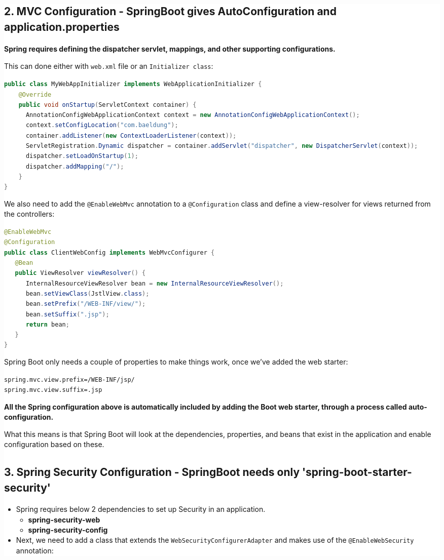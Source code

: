 ## 2. MVC Configuration - SpringBoot gives AutoConfiguration and application.properties

**Spring requires defining the dispatcher servlet, mappings, and other supporting configurations.**

This can done either with `web.xml` file or an `Initializer class`:
```java
public class MyWebAppInitializer implements WebApplicationInitializer {
    @Override
    public void onStartup(ServletContext container) {
      AnnotationConfigWebApplicationContext context = new AnnotationConfigWebApplicationContext();
      context.setConfigLocation("com.baeldung");
      container.addListener(new ContextLoaderListener(context));
      ServletRegistration.Dynamic dispatcher = container.addServlet("dispatcher", new DispatcherServlet(context));
      dispatcher.setLoadOnStartup(1);
      dispatcher.addMapping("/");
    }
}
```
We also need to add the `@EnableWebMvc` annotation to a `@Configuration` class and define a view-resolver for views returned from the controllers:
```java
@EnableWebMvc
@Configuration
public class ClientWebConfig implements WebMvcConfigurer { 
   @Bean
   public ViewResolver viewResolver() {
      InternalResourceViewResolver bean = new InternalResourceViewResolver();
      bean.setViewClass(JstlView.class);
      bean.setPrefix("/WEB-INF/view/");
      bean.setSuffix(".jsp");
      return bean;
   }
}
```
Spring Boot only needs a couple of properties to make things work, once we’ve added the web starter:
```properties
spring.mvc.view.prefix=/WEB-INF/jsp/
spring.mvc.view.suffix=.jsp
```
**All the Spring configuration above is automatically included by adding the Boot web starter, through a process called auto-configuration.**

What this means is that Spring Boot will look at the dependencies, properties, and beans that exist in the application and enable configuration based on these.

## 3. Spring Security Configuration - SpringBoot needs only 'spring-boot-starter-security'

- Spring requires below 2 dependencies to set up Security in an application.
    - **spring-security-web**
    - **spring-security-config**
- Next, we need to add a class that extends the `WebSecurityConfigurerAdapter` and makes use of the `@EnableWebSecurity` annotation:
